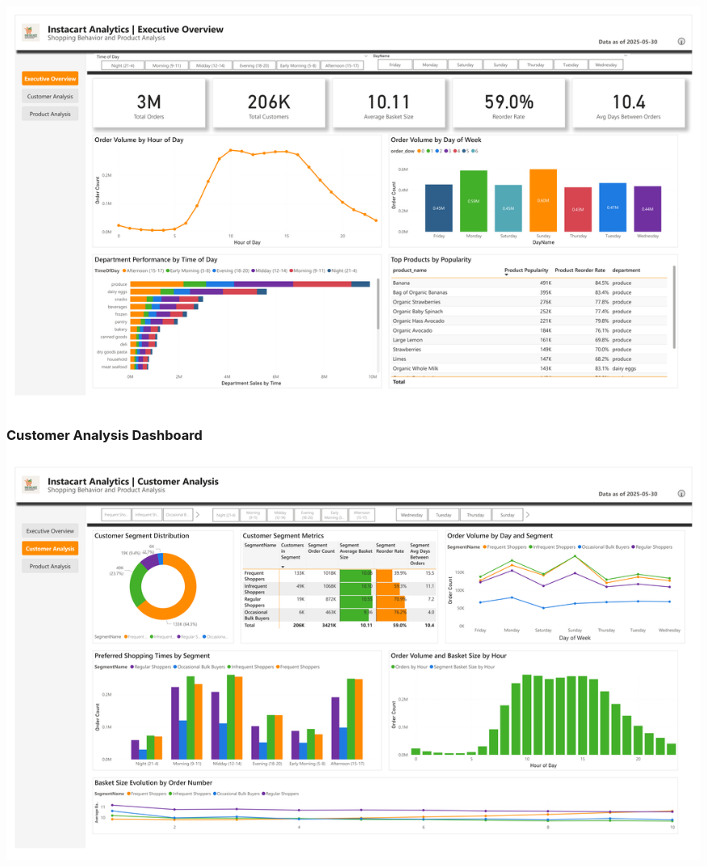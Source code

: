![Executive Overview](4_visualizations/screenshots/executive_overview.png)

### Customer Analysis Dashboard
![Customer Analysis](4_visualizations/screenshots/customer_analysis.png)
